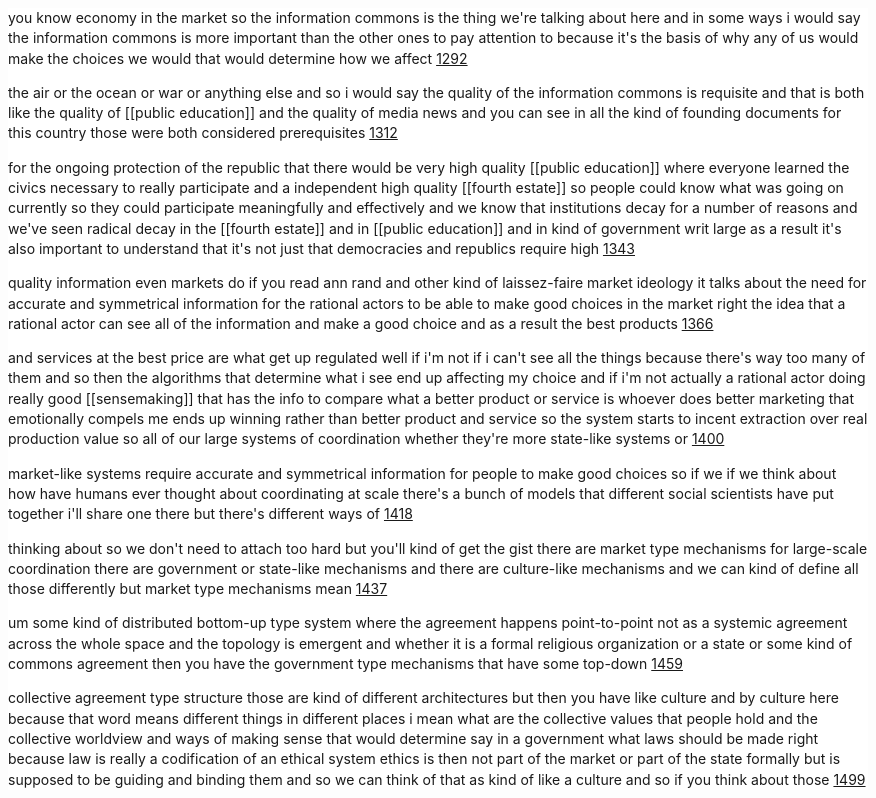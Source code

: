 you know economy in the market so the information commons is the thing we're talking about here and in some ways i would say the information commons is more important than the other ones to pay attention to because it's the basis of why any of us would make the choices we would that would determine how we affect [1292](https://www.youtube.com/watch?v=0v5RiMdSqwk&t=1292.24s)

the air or the ocean or war or anything else and so i would say the quality of the information commons is requisite and that is both like the quality of [[public education]] and the quality of media news and you can see in all the kind of founding documents for this country those were both considered prerequisites [1312](https://www.youtube.com/watch?v=0v5RiMdSqwk&t=1312.72s)

for the ongoing protection of the republic that there would be very high quality [[public education]] where everyone learned the civics necessary to really participate and a independent high quality [[fourth estate]] so people could know what was going on currently so they could participate meaningfully and effectively and we know that institutions decay for a number of reasons and we've seen radical decay in the [[fourth estate]] and in [[public education]] and in kind of government writ large as a result it's also important to understand that it's not just that democracies and republics require high [1343](https://www.youtube.com/watch?v=0v5RiMdSqwk&t=1343.52s)

quality information even markets do if you read ann rand and other kind of laissez-faire market ideology it talks about the need for accurate and symmetrical information for the rational actors to be able to make good choices in the market right the idea that a rational actor can see all of the information and make a good choice and as a result the best products [1366](https://www.youtube.com/watch?v=0v5RiMdSqwk&t=1366.4s)

and services at the best price are what get up regulated well if i'm not if i can't see all the things because there's way too many of them and so then the algorithms that determine what i see end up affecting my choice and if i'm not actually a rational actor doing really good [[sensemaking]] that has the info to compare what a better product or service is whoever does better marketing that emotionally compels me ends up winning rather than better product and service so the system starts to incent extraction over real production value so all of our large systems of coordination whether they're more state-like systems or [1400](https://www.youtube.com/watch?v=0v5RiMdSqwk&t=1400.159s)

market-like systems require accurate and symmetrical information for people to make good choices so if we if we think about how have humans ever thought about coordinating at scale there's a bunch of models that different social scientists have put together i'll share one there but there's different ways of [1418](https://www.youtube.com/watch?v=0v5RiMdSqwk&t=1418.24s)

thinking about so we don't need to attach too hard but you'll kind of get the gist there are market type mechanisms for large-scale coordination there are government or state-like mechanisms and there are culture-like mechanisms and we can kind of define all those differently but market type mechanisms mean [1437](https://www.youtube.com/watch?v=0v5RiMdSqwk&t=1437.279s)

um some kind of distributed bottom-up type system where the agreement happens point-to-point not as a systemic agreement across the whole space and the topology is emergent and whether it is a formal religious organization or a state or some kind of commons agreement then you have the government type mechanisms that have some top-down [1459](https://www.youtube.com/watch?v=0v5RiMdSqwk&t=1459.84s)

collective agreement type structure those are kind of different architectures but then you have like culture and by culture here because that word means different things in different places i mean what are the collective values that people hold and the collective worldview and ways of making sense that would determine say in a government what laws should be made right because law is really a codification of an ethical system ethics is then not part of the market or part of the state formally but is supposed to be guiding and binding them and so we can think of that as kind of like a culture and so if you think about those [1499](https://www.youtube.com/watch?v=0v5RiMdSqwk&t=1499.76s)
